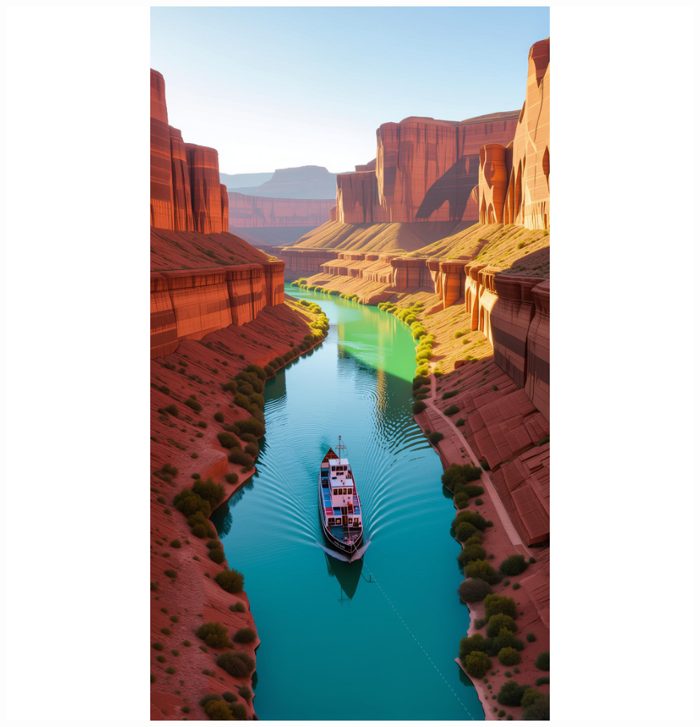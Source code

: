 <div style="display: flex; justify-content: center; gap: 10px; margin: 10px 0;">
<img src="https://github.com/Willian7004/media-blog/blob/main/files/202506/2025061305/ComfyUI_00768_.jpg?raw=true" style="width:500px;" />
